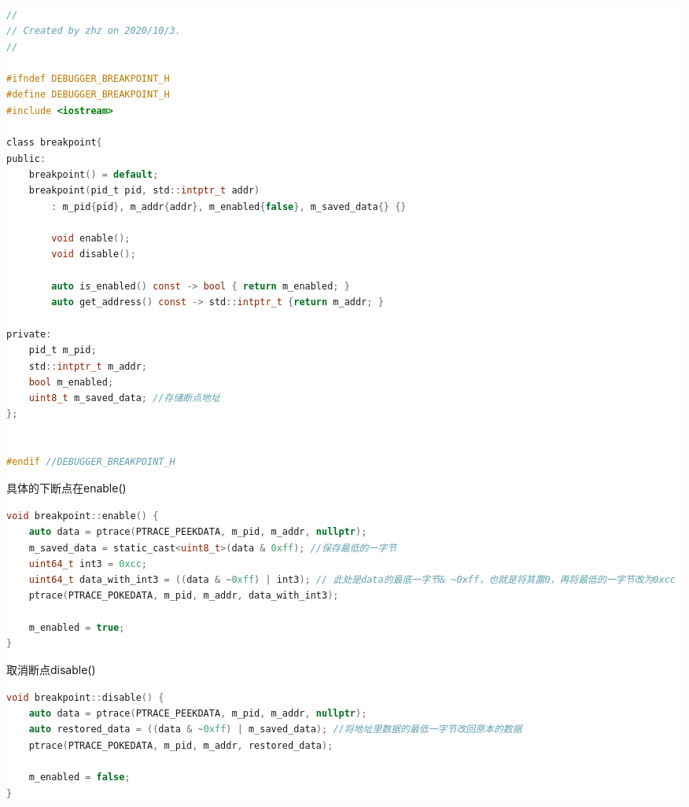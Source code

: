 ```c
//
// Created by zhz on 2020/10/3.
//

#ifndef DEBUGGER_BREAKPOINT_H
#define DEBUGGER_BREAKPOINT_H
#include <iostream>

class breakpoint{
public:
    breakpoint() = default;
    breakpoint(pid_t pid, std::intptr_t addr)
        : m_pid{pid}, m_addr{addr}, m_enabled{false}, m_saved_data{} {}

        void enable();
        void disable();

        auto is_enabled() const -> bool { return m_enabled; }
        auto get_address() const -> std::intptr_t {return m_addr; }

private:
    pid_t m_pid;
    std::intptr_t m_addr;
    bool m_enabled;
    uint8_t m_saved_data; //存储断点地址
};


#endif //DEBUGGER_BREAKPOINT_H

```

具体的下断点在enable()

```c
void breakpoint::enable() {
    auto data = ptrace(PTRACE_PEEKDATA, m_pid, m_addr, nullptr);
    m_saved_data = static_cast<uint8_t>(data & 0xff); //保存最低的一字节
    uint64_t int3 = 0xcc;
    uint64_t data_with_int3 = ((data & ~0xff) | int3); // 此处是data的最底一字节& ~0xff，也就是将其置0，再将最低的一字节改为0xcc
    ptrace(PTRACE_POKEDATA, m_pid, m_addr, data_with_int3);

    m_enabled = true;
}
```

取消断点disable()

```c
void breakpoint::disable() {
    auto data = ptrace(PTRACE_PEEKDATA, m_pid, m_addr, nullptr);
    auto restored_data = ((data & ~0xff) | m_saved_data); //将地址里数据的最低一字节改回原本的数据
    ptrace(PTRACE_POKEDATA, m_pid, m_addr, restored_data);

    m_enabled = false;
}
```
